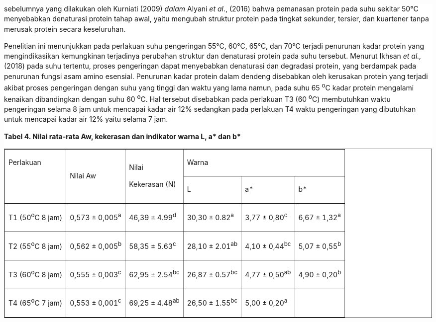 <p><span class="font3">sebelumnya yang dilakukan oleh Kurniati (2009) </span><span class="font3" style="font-style:italic;">dalam</span><span class="font3"> Alyani </span><span class="font3" style="font-style:italic;">et al</span><span class="font3">., (2016) bahwa pemanasan protein pada suhu sekitar 50°C menyebabkan denaturasi protein tahap awal, yaitu mengubah struktur protein pada tingkat sekunder, tersier, dan kuartener tanpa merusak protein secara keseluruhan.</span></p>
<p><span class="font3">Penelitian ini menunjukkan pada perlakuan suhu pengeringan 55°C, 60°C, 65°C, dan 70°C terjadi penurunan kadar protein yang mengindikasikan kemungkinan terjadinya perubahan struktur dan denaturasi protein pada suhu tersebut. Menurut Ikhsan </span><span class="font3" style="font-style:italic;">et al.,</span><span class="font3"> (2018) pada suhu tertentu, proses pengeringan dapat menyebabkan denaturasi dan degradasi protein, yang berdampak pada penurunan fungsi asam amino esensial. Penurunan kadar protein dalam dendeng disebabkan oleh kerusakan protein yang terjadi akibat proses pengeringan dengan suhu yang tinggi dan waktu yang lama namun, pada suhu 65 </span><span class="font2"><sup>o</sup></span><span class="font3">C kadar protein mengalami kenaikan dibandingkan dengan suhu 60 </span><span class="font2"><sup>o</sup></span><span class="font3">C. Hal tersebut disebabkan pada perlakuan T3 (60 </span><span class="font2"><sup>o</sup></span><span class="font3">C) membutuhkan waktu pengeringan selama 8 jam untuk mencapai kadar air 12% sedangkan pada perlakuan T4 waktu pengeringan yang dibutuhkan untuk mencapai kadar air 12% yaitu selama 7 jam.</span></p>
<div>
<p><span class="font3" style="font-weight:bold;">Tabel 4. Nilai rata-rata A</span><span class="font2" style="font-weight:bold;">w</span><span class="font3" style="font-weight:bold;">, kekerasan dan indikator warna L, a* dan b*</span></p>
<table border="1">
<tr><td rowspan="2" style="vertical-align:top;">
<p><span class="font2">Perlakuan</span></p></td><td rowspan="2" style="vertical-align:middle;">
<p><span class="font2">Nilai A</span><span class="font0">w</span></p></td><td rowspan="2" style="vertical-align:middle;">
<p><span class="font2">Nilai</span></p>
<p><span class="font2">Kekerasan (N)</span></p></td><td colspan="3" style="vertical-align:middle;">
<p><span class="font2">Warna</span></p></td></tr>
<tr><td style="vertical-align:middle;">
<p><span class="font2">L</span></p></td><td style="vertical-align:middle;">
<p><span class="font2">a*</span></p></td><td style="vertical-align:middle;">
<p><span class="font2">b*</span></p></td></tr>
<tr><td style="vertical-align:bottom;">
<p><span class="font2">T1 (50<sup>o</sup>C 8 jam)</span></p></td><td style="vertical-align:bottom;">
<p><span class="font2">0,573 ± 0,005<sup>a</sup></span></p></td><td style="vertical-align:bottom;">
<p><span class="font2">46,39 ± 4.99<sup>d</sup></span></p></td><td style="vertical-align:bottom;">
<p><span class="font2">30,30 ± 0.82<sup>a</sup></span></p></td><td style="vertical-align:bottom;">
<p><span class="font2">3,77 ± 0,80<sup>c</sup></span></p></td><td style="vertical-align:bottom;">
<p><span class="font2">6,67 ± 1,32<sup>a</sup></span></p></td></tr>
<tr><td style="vertical-align:bottom;">
<p><span class="font2">T2 (55<sup>o</sup>C 8 jam)</span></p></td><td style="vertical-align:bottom;">
<p><span class="font2">0,562 ± 0,005<sup>b</sup></span></p></td><td style="vertical-align:bottom;">
<p><span class="font2">58,35 ± 5.63<sup>c</sup></span></p></td><td style="vertical-align:bottom;">
<p><span class="font2">28,10 ± 2.01<sup>ab</sup></span></p></td><td style="vertical-align:bottom;">
<p><span class="font2">4,10 ± 0,44<sup>bc</sup></span></p></td><td style="vertical-align:bottom;">
<p><span class="font2">5,07 ± 0,55<sup>b</sup></span></p></td></tr>
<tr><td style="vertical-align:bottom;">
<p><span class="font2">T3 (60<sup>o</sup>C 8 jam)</span></p></td><td style="vertical-align:bottom;">
<p><span class="font2">0,555 ± 0,003<sup>c</sup></span></p></td><td style="vertical-align:bottom;">
<p><span class="font2">62,95 ± 2.54<sup>bc</sup></span></p></td><td style="vertical-align:bottom;">
<p><span class="font2">26,87 ± 0.57<sup>bc</sup></span></p></td><td style="vertical-align:bottom;">
<p><span class="font2">4,77 ± 0,50<sup>ab</sup></span></p></td><td style="vertical-align:bottom;">
<p><span class="font2">4,90 ± 0,20<sup>b</sup></span></p></td></tr>
<tr><td style="vertical-align:bottom;">
<p><span class="font2">T4 (65<sup>o</sup>C 7 jam)</span></p></td><td style="vertical-align:bottom;">
<p><span class="font2">0,553 ± 0,001<sup>c</sup></span></p></td><td style="vertical-align:bottom;">
<p><span class="font2">69,25 ± 4.48<sup>ab</sup></span></p></td><td style="vertical-align:bottom;">
<p><span class="font2">26,50 ± 1.55<sup>bc</sup></span></p></td><td style="vertical-align:bottom;">
<p><span class="font2">5,00 ± 0,20<sup>a</sup></span></p></td><td style="vertical-align:bottom;">